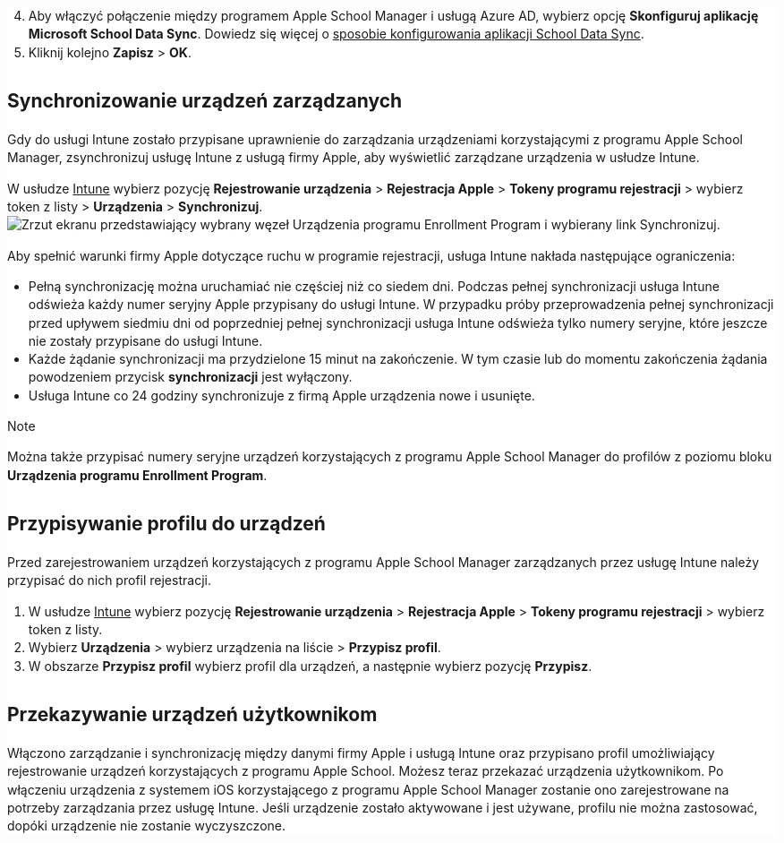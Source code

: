 4. Aby włączyć połączenie między programem Apple School Manager i usługą Azure AD, wybierz opcję **Skonfiguruj aplikację Microsoft School Data Sync**. Dowiedz się więcej o [sposobie konfigurowania aplikacji School Data Sync](https://support.office.com/article/Install-the-School-Data-Sync-Toolkit-8e27426c-8c46-416e-b0df-c29b5f3f62e1).
5. Kliknij kolejno **Zapisz** > **OK**.

## <a name="sync-managed-devices"></a>Synchronizowanie urządzeń zarządzanych

Gdy do usługi Intune zostało przypisane uprawnienie do zarządzania urządzeniami korzystającymi z programu Apple School Manager, zsynchronizuj usługę Intune z usługą firmy Apple, aby wyświetlić zarządzane urządzenia w usłudze Intune.

W usłudze [Intune](https://aka.ms/intuneportal) wybierz pozycję **Rejestrowanie urządzenia** > **Rejestracja Apple** > **Tokeny programu rejestracji** > wybierz token z listy > **Urządzenia** > **Synchronizuj**. ![Zrzut ekranu przedstawiający wybrany węzeł Urządzenia programu Enrollment Program i wybierany link Synchronizuj.](./media/device-enrollment-program-enroll-ios/image06.png)

  Aby spełnić warunki firmy Apple dotyczące ruchu w programie rejestracji, usługa Intune nakłada następujące ograniczenia:
  - Pełną synchronizację można uruchamiać nie częściej niż co siedem dni. Podczas pełnej synchronizacji usługa Intune odświeża każdy numer seryjny Apple przypisany do usługi Intune. W przypadku próby przeprowadzenia pełnej synchronizacji przed upływem siedmiu dni od poprzedniej pełnej synchronizacji usługa Intune odświeża tylko numery seryjne, które jeszcze nie zostały przypisane do usługi Intune.
  - Każde żądanie synchronizacji ma przydzielone 15 minut na zakończenie. W tym czasie lub do momentu zakończenia żądania powodzeniem przycisk **synchronizacji** jest wyłączony.
  - Usługa Intune co 24 godziny synchronizuje z firmą Apple urządzenia nowe i usunięte.

>[!NOTE]
>Można także przypisać numery seryjne urządzeń korzystających z programu Apple School Manager do profilów z poziomu bloku **Urządzenia programu Enrollment Program**.

## <a name="assign-a-profile-to-devices"></a>Przypisywanie profilu do urządzeń
Przed zarejestrowaniem urządzeń korzystających z programu Apple School Manager zarządzanych przez usługę Intune należy przypisać do nich profil rejestracji.

1. W usłudze [Intune](https://aka.ms/intuneportal) wybierz pozycję **Rejestrowanie urządzenia** > **Rejestracja Apple** > **Tokeny programu rejestracji** > wybierz token z listy.
2. Wybierz **Urządzenia** > wybierz urządzenia na liście > **Przypisz profil**.
3. W obszarze **Przypisz profil** wybierz profil dla urządzeń, a następnie wybierz pozycję **Przypisz**.

## <a name="distribute-devices-to-users"></a>Przekazywanie urządzeń użytkownikom

Włączono zarządzanie i synchronizację między danymi firmy Apple i usługą Intune oraz przypisano profil umożliwiający rejestrowanie urządzeń korzystających z programu Apple School. Możesz teraz przekazać urządzenia użytkownikom. Po włączeniu urządzenia z systemem iOS korzystającego z programu Apple School Manager zostanie ono zarejestrowane na potrzeby zarządzania przez usługę Intune. Jeśli urządzenie zostało aktywowane i jest używane, profilu nie można zastosować, dopóki urządzenie nie zostanie wyczyszczone.
